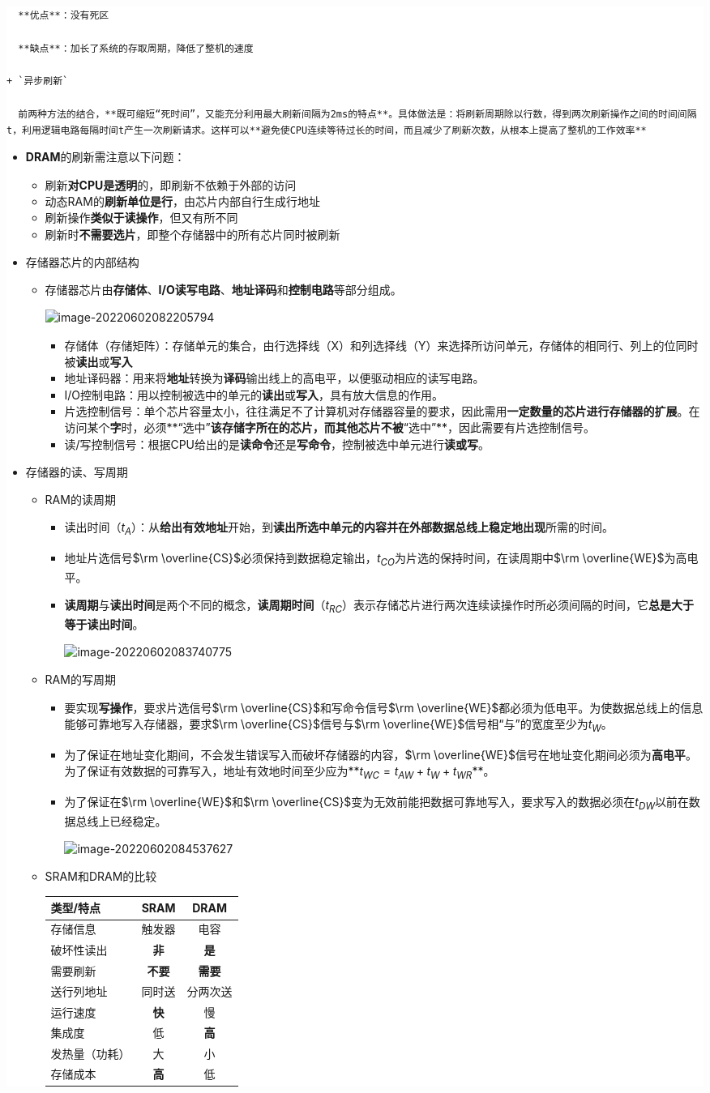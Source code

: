       **优点**：没有死区

      **缺点**：加长了系统的存取周期，降低了整机的速度

    + `异步刷新`

      前两种方法的结合，**既可缩短“死时间”，又能充分利用最大刷新间隔为2ms的特点**。具体做法是：将刷新周期除以行数，得到两次刷新操作之间的时间间隔t，利用逻辑电路每隔时间t产生一次刷新请求。这样可以**避免使CPU连续等待过长的时间，而且减少了刷新次数，从根本上提高了整机的工作效率**

  + **DRAM**的刷新需注意以下问题：

    + 刷新**对CPU是透明**的，即刷新不依赖于外部的访问
    + 动态RAM的**刷新单位是行**，由芯片内部自行生成行地址
    + 刷新操作**类似于读操作**，但又有所不同
    + 刷新时**不需要选片**，即整个存储器中的所有芯片同时被刷新

+ 存储器芯片的内部结构

  + 存储器芯片由**存储体**、**I/O读写电路**、**地址译码**和**控制电路**等部分组成。

    ![image-20220602082205794](https://newcih-picgo.oss-cn-beijing.aliyuncs.com/image-20220602082205794.png)

    + 存储体（存储矩阵）：存储单元的集合，由行选择线（X）和列选择线（Y）来选择所访问单元，存储体的相同行、列上的位同时被**读出**或**写入**
    + 地址译码器：用来将**地址**转换为**译码**输出线上的高电平，以便驱动相应的读写电路。
    + I/O控制电路：用以控制被选中的单元的**读出**或**写入**，具有放大信息的作用。
    + 片选控制信号：单个芯片容量太小，往往满足不了计算机对存储器容量的要求，因此需用**一定数量的芯片进行存储器的扩展**。在访问某个**字**时，必须**“选中”**该存储字所在的芯片，而其他芯片不被**“选中”**，因此需要有片选控制信号。
    + 读/写控制信号：根据CPU给出的是**读命令**还是**写命令**，控制被选中单元进行**读或写**。

+ 存储器的读、写周期

  + RAM的读周期

    + 读出时间（$t_A$）：从**给出有效地址**开始，到**读出所选中单元的内容并在外部数据总线上稳定地出现**所需的时间。

    + 地址片选信号$\rm \overline{CS}$必须保持到数据稳定输出，$t_{CO}$为片选的保持时间，在读周期中$\rm \overline{WE}$为高电平。

    + **读周期**与**读出时间**是两个不同的概念，**读周期时间**（$t_{RC}$）表示存储芯片进行两次连续读操作时所必须间隔的时间，它**总是大于等于读出时间**。

      ![image-20220602083740775](https://newcih-picgo.oss-cn-beijing.aliyuncs.com/image-20220602083740775.png)

  + RAM的写周期

    + 要实现**写操作**，要求片选信号$\rm \overline{CS}$和写命令信号$\rm \overline{WE}$都必须为低电平。为使数据总线上的信息能够可靠地写入存储器，要求$\rm \overline{CS}$信号与$\rm \overline{WE}$信号相“与”的宽度至少为$t_W$。

    + 为了保证在地址变化期间，不会发生错误写入而破坏存储器的内容，$\rm \overline{WE}$信号在地址变化期间必须为**高电平**。为了保证有效数据的可靠写入，地址有效地时间至少应为**$t_{WC}=t_{AW}+t_W+t_{WR}$**。

    + 为了保证在$\rm \overline{WE}$和$\rm \overline{CS}$变为无效前能把数据可靠地写入，要求写入的数据必须在$t_{DW}$以前在数据总线上已经稳定。

      ![image-20220602084537627](https://newcih-picgo.oss-cn-beijing.aliyuncs.com/image-20220602084537627.png)

  + SRAM和DRAM的比较

    | **类型/特点**  |   **SRAM**   |   **DRAM**   |
    | -------------- | :----------: | :----------: |
    | 存储信息       |    触发器    |     电容     |
    | 破坏性读出     |    **非**    |    **是**    |
    | 需要刷新       |   **不要**   |   **需要**   |
    | 送行列地址     |    同时送    |   分两次送   |
    | 运行速度       |    **快**    |      慢      |
    | 集成度         |      低      |    **高**    |
    | 发热量（功耗） |      大      |      小      |
    | 存储成本       |    **高**    |      低      |